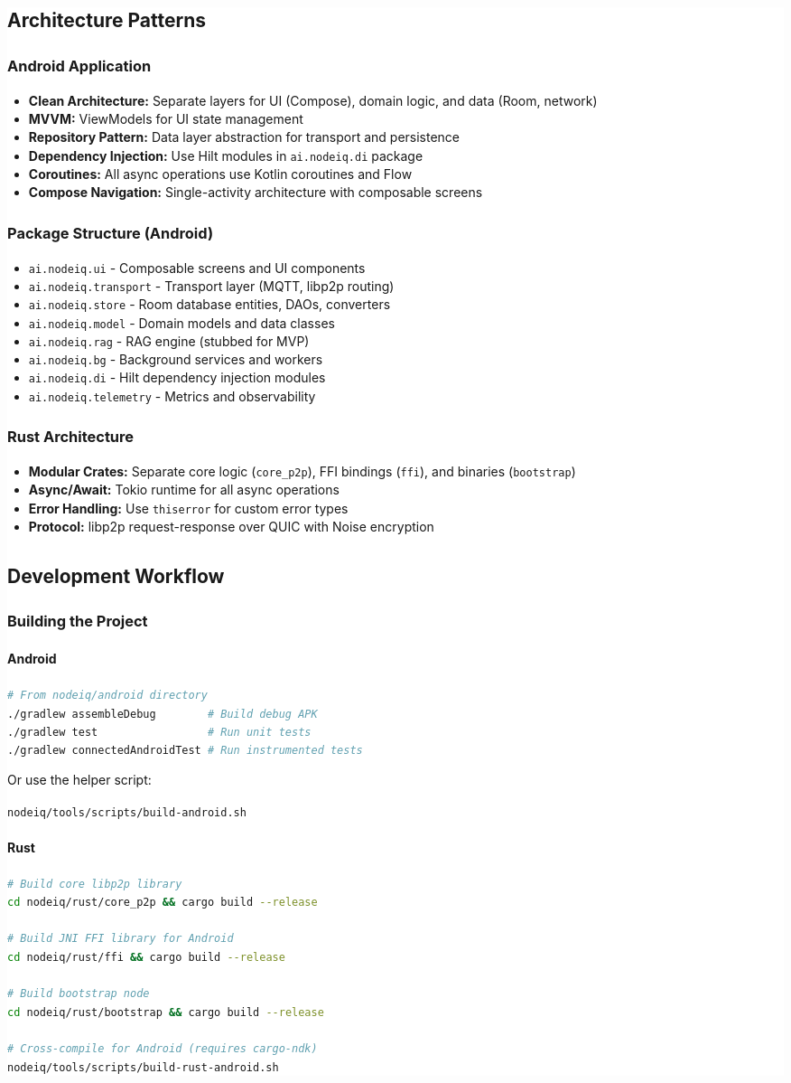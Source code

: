 ## Architecture Patterns

### Android Application
- **Clean Architecture:** Separate layers for UI (Compose), domain logic, and data (Room, network)
- **MVVM:** ViewModels for UI state management
- **Repository Pattern:** Data layer abstraction for transport and persistence
- **Dependency Injection:** Use Hilt modules in `ai.nodeiq.di` package
- **Coroutines:** All async operations use Kotlin coroutines and Flow
- **Compose Navigation:** Single-activity architecture with composable screens

### Package Structure (Android)
- `ai.nodeiq.ui` - Composable screens and UI components
- `ai.nodeiq.transport` - Transport layer (MQTT, libp2p routing)
- `ai.nodeiq.store` - Room database entities, DAOs, converters
- `ai.nodeiq.model` - Domain models and data classes
- `ai.nodeiq.rag` - RAG engine (stubbed for MVP)
- `ai.nodeiq.bg` - Background services and workers
- `ai.nodeiq.di` - Hilt dependency injection modules
- `ai.nodeiq.telemetry` - Metrics and observability

### Rust Architecture
- **Modular Crates:** Separate core logic (`core_p2p`), FFI bindings (`ffi`), and binaries (`bootstrap`)
- **Async/Await:** Tokio runtime for all async operations
- **Error Handling:** Use `thiserror` for custom error types
- **Protocol:** libp2p request-response over QUIC with Noise encryption

## Development Workflow

### Building the Project

#### Android
```bash
# From nodeiq/android directory
./gradlew assembleDebug        # Build debug APK
./gradlew test                 # Run unit tests
./gradlew connectedAndroidTest # Run instrumented tests
```

Or use the helper script:
```bash
nodeiq/tools/scripts/build-android.sh
```

#### Rust
```bash
# Build core libp2p library
cd nodeiq/rust/core_p2p && cargo build --release

# Build JNI FFI library for Android
cd nodeiq/rust/ffi && cargo build --release

# Build bootstrap node
cd nodeiq/rust/bootstrap && cargo build --release

# Cross-compile for Android (requires cargo-ndk)
nodeiq/tools/scripts/build-rust-android.sh
```
